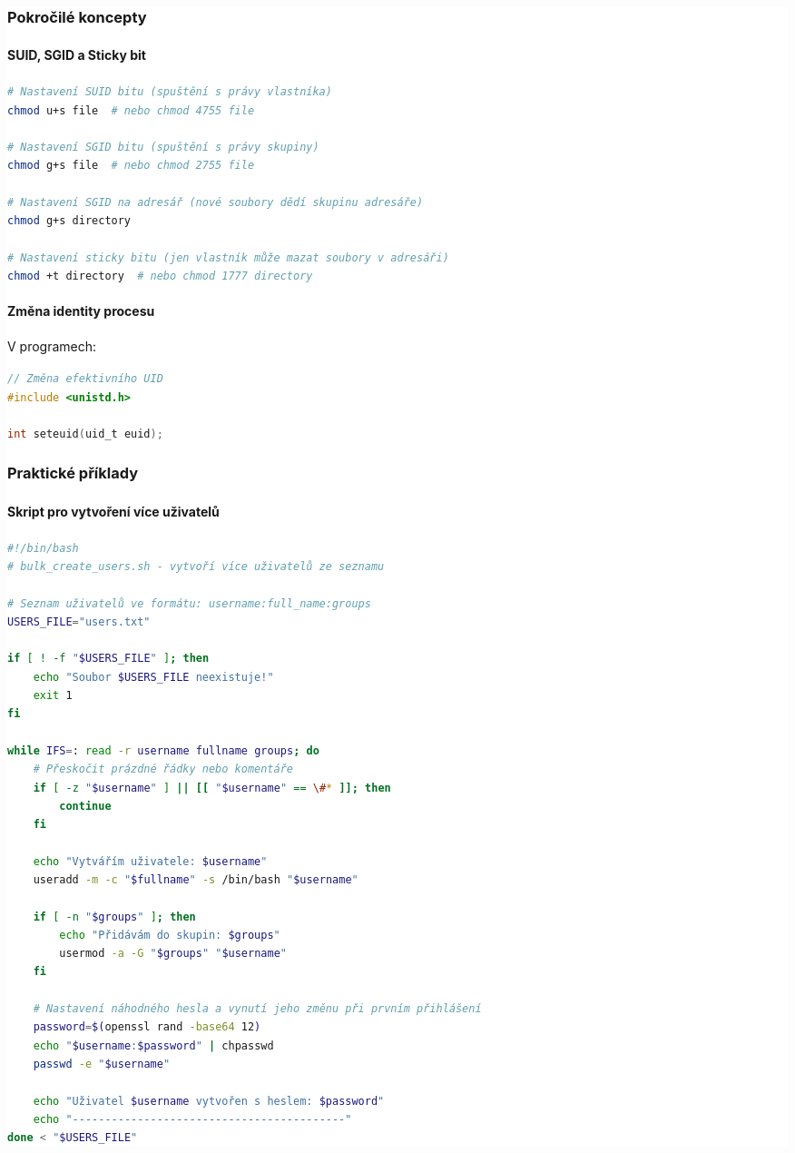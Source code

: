 ### Pokročilé koncepty

#### SUID, SGID a Sticky bit

```bash
# Nastavení SUID bitu (spuštění s právy vlastníka)
chmod u+s file  # nebo chmod 4755 file

# Nastavení SGID bitu (spuštění s právy skupiny)
chmod g+s file  # nebo chmod 2755 file

# Nastavení SGID na adresář (nové soubory dědí skupinu adresáře)
chmod g+s directory

# Nastavení sticky bitu (jen vlastník může mazat soubory v adresáři)
chmod +t directory  # nebo chmod 1777 directory
```

#### Změna identity procesu

V programech:
```c
// Změna efektivního UID
#include <unistd.h>

int seteuid(uid_t euid);
```

### Praktické příklady

#### Skript pro vytvoření více uživatelů
```bash
#!/bin/bash
# bulk_create_users.sh - vytvoří více uživatelů ze seznamu

# Seznam uživatelů ve formátu: username:full_name:groups
USERS_FILE="users.txt"

if [ ! -f "$USERS_FILE" ]; then
    echo "Soubor $USERS_FILE neexistuje!"
    exit 1
fi

while IFS=: read -r username fullname groups; do
    # Přeskočit prázdné řádky nebo komentáře
    if [ -z "$username" ] || [[ "$username" == \#* ]]; then
        continue
    fi
    
    echo "Vytvářím uživatele: $username"
    useradd -m -c "$fullname" -s /bin/bash "$username"
    
    if [ -n "$groups" ]; then
        echo "Přidávám do skupin: $groups"
        usermod -a -G "$groups" "$username"
    fi
    
    # Nastavení náhodného hesla a vynutí jeho změnu při prvním přihlášení
    password=$(openssl rand -base64 12)
    echo "$username:$password" | chpasswd
    passwd -e "$username"
    
    echo "Uživatel $username vytvořen s heslem: $password"
    echo "------------------------------------------"
done < "$USERS_FILE"
```